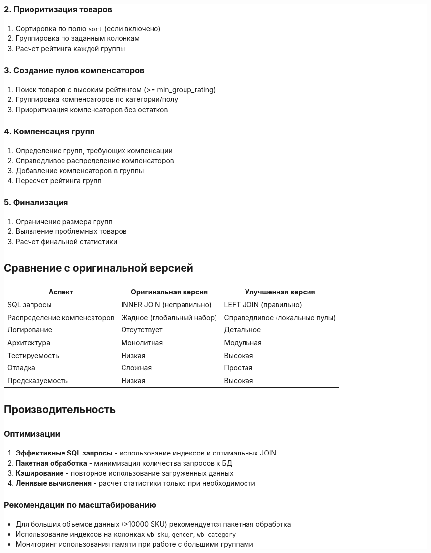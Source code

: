 ### 2. Приоритизация товаров
1. Сортировка по полю `sort` (если включено)
2. Группировка по заданным колонкам
3. Расчет рейтинга каждой группы

### 3. Создание пулов компенсаторов
1. Поиск товаров с высоким рейтингом (>= min_group_rating)
2. Группировка компенсаторов по категории/полу
3. Приоритизация компенсаторов без остатков

### 4. Компенсация групп
1. Определение групп, требующих компенсации
2. Справедливое распределение компенсаторов
3. Добавление компенсаторов в группы
4. Пересчет рейтинга групп

### 5. Финализация
1. Ограничение размера групп
2. Выявление проблемных товаров
3. Расчет финальной статистики

## Сравнение с оригинальной версией

| Аспект | Оригинальная версия | Улучшенная версия |
|--------|-------------------|------------------|
| SQL запросы | INNER JOIN (неправильно) | LEFT JOIN (правильно) |
| Распределение компенсаторов | Жадное (глобальный набор) | Справедливое (локальные пулы) |
| Логирование | Отсутствует | Детальное |
| Архитектура | Монолитная | Модульная |
| Тестируемость | Низкая | Высокая |
| Отладка | Сложная | Простая |
| Предсказуемость | Низкая | Высокая |

## Производительность

### Оптимизации
1. **Эффективные SQL запросы** - использование индексов и оптимальных JOIN
2. **Пакетная обработка** - минимизация количества запросов к БД
3. **Кэширование** - повторное использование загруженных данных
4. **Ленивые вычисления** - расчет статистики только при необходимости

### Рекомендации по масштабированию
- Для больших объемов данных (>10000 SKU) рекомендуется пакетная обработка
- Использование индексов на колонках `wb_sku`, `gender`, `wb_category`
- Мониторинг использования памяти при работе с большими группами
